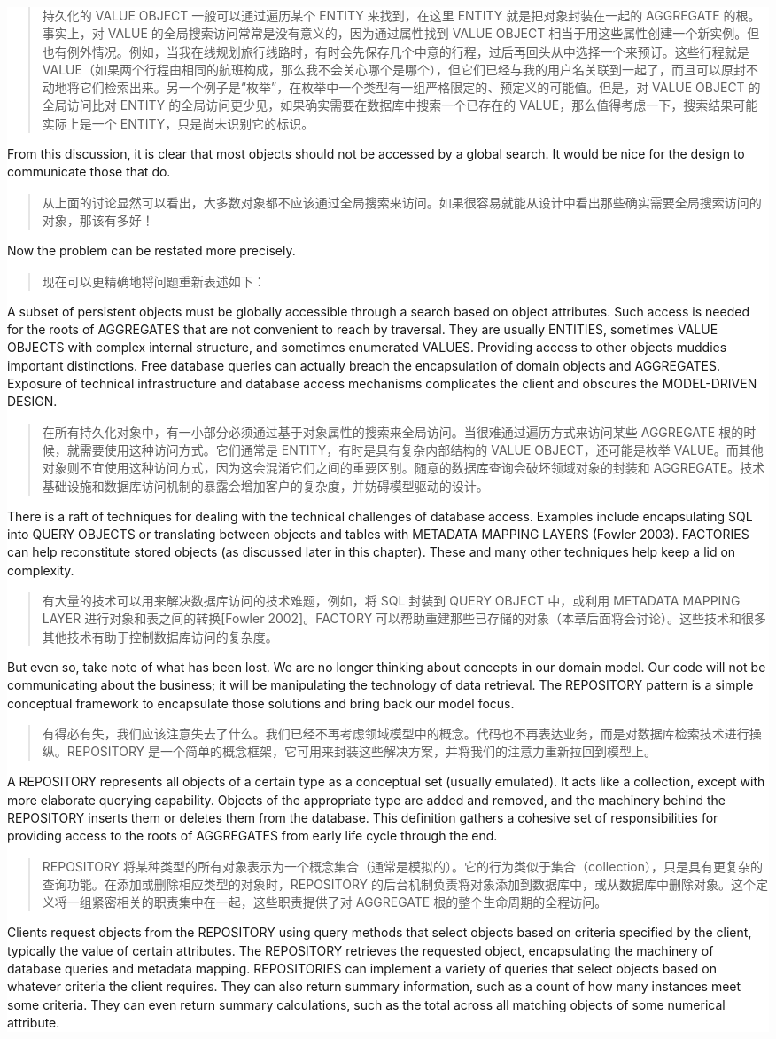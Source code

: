 > 持久化的 VALUE OBJECT 一般可以通过遍历某个 ENTITY 来找到，在这里 ENTITY 就是把对象封装在一起的 AGGREGATE 的根。事实上，对 VALUE 的全局搜索访问常常是没有意义的，因为通过属性找到 VALUE OBJECT 相当于用这些属性创建一个新实例。但也有例外情况。例如，当我在线规划旅行线路时，有时会先保存几个中意的行程，过后再回头从中选择一个来预订。这些行程就是 VALUE（如果两个行程由相同的航班构成，那么我不会关心哪个是哪个），但它们已经与我的用户名关联到一起了，而且可以原封不动地将它们检索出来。另一个例子是“枚举”，在枚举中一个类型有一组严格限定的、预定义的可能值。但是，对 VALUE OBJECT 的全局访问比对 ENTITY 的全局访问更少见，如果确实需要在数据库中搜索一个已存在的 VALUE，那么值得考虑一下，搜索结果可能实际上是一个 ENTITY，只是尚未识别它的标识。

From this discussion, it is clear that most objects should not be accessed by a global search. It would be nice for the design to communicate those that do.

> 从上面的讨论显然可以看出，大多数对象都不应该通过全局搜索来访问。如果很容易就能从设计中看出那些确实需要全局搜索访问的对象，那该有多好！

Now the problem can be restated more precisely.

> 现在可以更精确地将问题重新表述如下：

A subset of persistent objects must be globally accessible through a search based on object attributes. Such access is needed for the roots of AGGREGATES that are not convenient to reach by traversal. They are usually ENTITIES, sometimes VALUE OBJECTS with complex internal structure, and sometimes enumerated VALUES. Providing access to other objects muddies important distinctions. Free database queries can actually breach the encapsulation of domain objects and AGGREGATES. Exposure of technical infrastructure and database access mechanisms complicates the client and obscures the MODEL-DRIVEN DESIGN.

> 在所有持久化对象中，有一小部分必须通过基于对象属性的搜索来全局访问。当很难通过遍历方式来访问某些 AGGREGATE 根的时候，就需要使用这种访问方式。它们通常是 ENTITY，有时是具有复杂内部结构的 VALUE OBJECT，还可能是枚举 VALUE。而其他对象则不宜使用这种访问方式，因为这会混淆它们之间的重要区别。随意的数据库查询会破坏领域对象的封装和 AGGREGATE。技术基础设施和数据库访问机制的暴露会增加客户的复杂度，并妨碍模型驱动的设计。

There is a raft of techniques for dealing with the technical challenges of database access. Examples include encapsulating SQL into QUERY OBJECTS or translating between objects and tables with METADATA MAPPING LAYERS (Fowler 2003). FACTORIES can help reconstitute stored objects (as discussed later in this chapter). These and many other techniques help keep a lid on complexity.

> 有大量的技术可以用来解决数据库访问的技术难题，例如，将 SQL 封装到 QUERY OBJECT 中，或利用 METADATA MAPPING LAYER 进行对象和表之间的转换[Fowler 2002]。FACTORY 可以帮助重建那些已存储的对象（本章后面将会讨论）。这些技术和很多其他技术有助于控制数据库访问的复杂度。

But even so, take note of what has been lost. We are no longer thinking about concepts in our domain model. Our code will not be communicating about the business; it will be manipulating the technology of data retrieval. The REPOSITORY pattern is a simple conceptual framework to encapsulate those solutions and bring back our model focus.

> 有得必有失，我们应该注意失去了什么。我们已经不再考虑领域模型中的概念。代码也不再表达业务，而是对数据库检索技术进行操纵。REPOSITORY 是一个简单的概念框架，它可用来封装这些解决方案，并将我们的注意力重新拉回到模型上。

A REPOSITORY represents all objects of a certain type as a conceptual set (usually emulated). It acts like a collection, except with more elaborate querying capability. Objects of the appropriate type are added and removed, and the machinery behind the REPOSITORY inserts them or deletes them from the database. This definition gathers a cohesive set of responsibilities for providing access to the roots of AGGREGATES from early life cycle through the end.

> REPOSITORY 将某种类型的所有对象表示为一个概念集合（通常是模拟的）。它的行为类似于集合（collection），只是具有更复杂的查询功能。在添加或删除相应类型的对象时，REPOSITORY 的后台机制负责将对象添加到数据库中，或从数据库中删除对象。这个定义将一组紧密相关的职责集中在一起，这些职责提供了对 AGGREGATE 根的整个生命周期的全程访问。

Clients request objects from the REPOSITORY using query methods that select objects based on criteria specified by the client, typically the value of certain attributes. The REPOSITORY retrieves the requested object, encapsulating the machinery of database queries and metadata mapping. REPOSITORIES can implement a variety of queries that select objects based on whatever criteria the client requires. They can also return summary information, such as a count of how many instances meet some criteria. They can even return summary calculations, such as the total across all matching objects of some numerical attribute.
